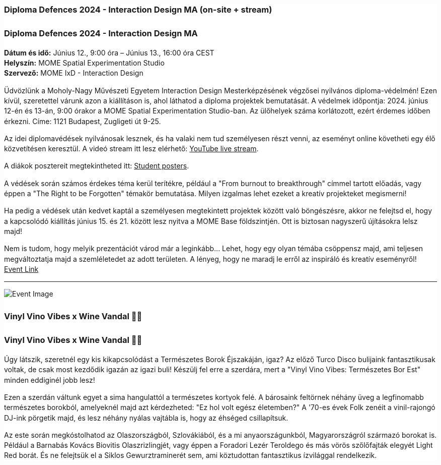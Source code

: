  ### Diploma Defences 2024 - Interaction Design MA (on-site + stream)

### Diploma Defences 2024 - Interaction Design MA

**Dátum és idő:** Június 12., 9:00 óra – Június 13., 16:00 óra CEST  
**Helyszín:** MOME Spatial Experimentation Studio  
**Szervező:** MOME IxD - Interaction Design

Üdvözlünk a Moholy-Nagy Művészeti Egyetem Interaction Design Mesterképzésének végzősei nyilvános diploma-védelmén! Ezen kívül, szeretettel várunk azon a kiállításon is, ahol láthatod a diploma projektek bemutatását. A védelmek időpontja: 2024. június 12-én és 13-án, 9:00 órakor a MOME Spatial Experimentation Studio-ban. Az ülőhelyek száma korlátozott, ezért érdemes időben érkezni. Címe: 1121 Budapest, Zugligeti út 9-25.

Az idei diplomavédések nyilvánosak lesznek, és ha valaki nem tud személyesen részt venni, az eseményt online követheti egy élő közvetítésen keresztül. A videó stream itt lesz elérhető: [YouTube live stream](https://youtube.com/live/9Qtr7Ck0NPI?feature=share).

A diákok posztereit megtekintheted itt: [Student posters](https://www.figma.com/.../MOME-Interaction-Design-MA...).

A védések során számos érdekes téma kerül terítékre, például a "From burnout to breakthrough" címmel tartott előadás, vagy éppen a "The Right to be Forgotten" témakör bemutatása. Milyen izgalmas lehet ezeket a kreatív projekteket megismerni!

Ha pedig a védések után kedvet kaptál a személyesen megtekintett projektek között való böngészésre, akkor ne felejtsd el, hogy a kapcsolódó kiállítás június 15. és 21. között lesz nyitva a MOME Base földszintjén. Ott is biztosan nagyszerű újításokra lelsz majd!

Nem is tudom, hogy melyik prezentációt várod már a leginkább... Lehet, hogy egy olyan témába csöppensz majd, ami teljesen megváltoztatja majd a szemléletedet az adott területen. A lényeg, hogy ne maradj le erről az inspiráló és kreatív eseményről!
[Event Link](https://facebook.com/events/1938737219912065)

---
![Event Image](https://scontent-fra5-1.xx.fbcdn.net/v/t39.30808-6/448202254_122167897346072733_2042302446899828830_n.jpg?stp=dst-jpg_p180x540&_nc_cat=110&ccb=1-7&_nc_sid=5f2048&_nc_ohc=8G2Fx0Fo9mUQ7kNvgFAdZXd&_nc_ht=scontent-fra5-1.xx&oh=00_AYB9cVzVnrV2jGjUbW9Z0Us6WSIEj7b5XVCuyUGbqpgfSQ&oe=666F055F)

 ### Vinyl Vino Vibes x Wine Vandal 🍷🐉

### Vinyl Vino Vibes x Wine Vandal 🍷🐉

Úgy látszik, szeretnél egy kis kikapcsolódást a Természetes Borok Éjszakáján, igaz? Az előző Turco Disco bulijaink fantasztikusak voltak, de csak most kezdődik igazán az igazi buli! Készülj fel erre a szerdára, mert a "Vinyl Vino Vibes: Természetes Bor Est" minden eddiginél jobb lesz!

Ezen a szerdán váltunk egyet a sima hangulattól a természetes kortyok felé. A bárosaink feltörnek néhány üveg a legfinomabb természetes borokból, amelyeknél majd azt kérdezheted: "Ez hol volt egész életemben?" A '70-es évek Folk zenéit a vinil-rajongó DJ-ink pörgetik majd, és lesz néhány nyálas vajtábla is, hogy az éhséged csillapítsuk.

Az este során megkóstolhatod az Olaszországból, Szlovákiából, és a mi anyaországunkból, Magyarországról származó borokat is. Például a Barnabás Kovács Biovitis Olaszrizlingjét, vagy éppen a Foradori Lezér Teroldego és más vörös szőlőfajták elegyét Light Red borát. És ne felejtsük el a Siklos Gewurztraminerét sem, ami köztudottan fantasztikus ízvilággal rendelkezik.
